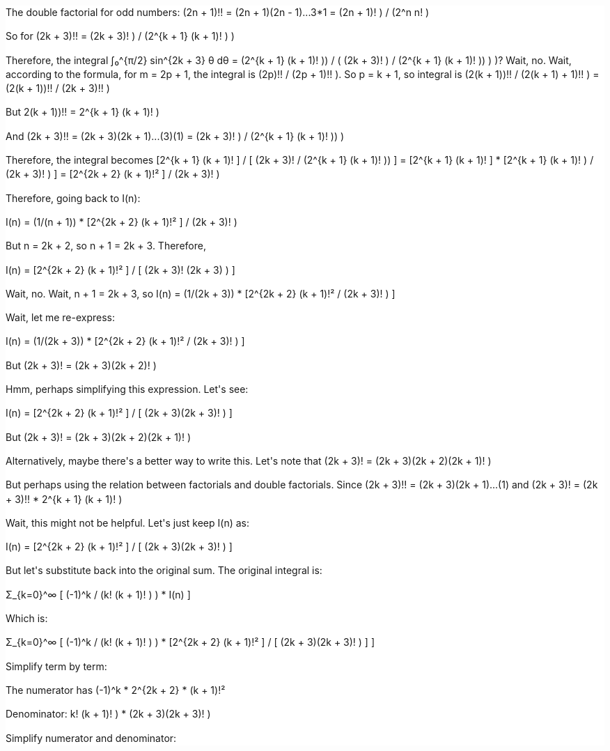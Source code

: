 The double factorial for odd numbers: (2n + 1)!! = (2n + 1)(2n - 1)...3*1 = (2n + 1)! ) / (2^n n! )

So for (2k + 3)!! = (2k + 3)! ) / (2^{k + 1} (k + 1)! ) )

Therefore, the integral ∫₀^{π/2} sin^{2k + 3} θ dθ = (2^{k + 1} (k + 1)! )) / ( (2k + 3)! ) / (2^{k + 1} (k + 1)! )) ) )? Wait, no. Wait, according to the formula, for m = 2p + 1, the integral is (2p)!! / (2p + 1)!! ). So p = k + 1, so integral is (2(k + 1))!! / (2(k + 1) + 1)!! ) = (2(k + 1))!! / (2k + 3)!! )

But 2(k + 1))!! = 2^{k + 1} (k + 1)! )

And (2k + 3)!! = (2k + 3)(2k + 1)...(3)(1) = (2k + 3)! ) / (2^{k + 1} (k + 1)! )) )

Therefore, the integral becomes [2^{k + 1} (k + 1)! ] / [ (2k + 3)! / (2^{k + 1} (k + 1)! )) ] = [2^{k + 1} (k + 1)! ] * [2^{k + 1} (k + 1)! ) / (2k + 3)! ) ] = [2^{2k + 2} (k + 1)!² ] / (2k + 3)! )

Therefore, going back to I(n):

I(n) = (1/(n + 1)) * [2^{2k + 2} (k + 1)!² ] / (2k + 3)! )

But n = 2k + 2, so n + 1 = 2k + 3. Therefore,

I(n) = [2^{2k + 2} (k + 1)!² ] / [ (2k + 3)! (2k + 3) ) ]

Wait, no. Wait, n + 1 = 2k + 3, so I(n) = (1/(2k + 3)) * [2^{2k + 2} (k + 1)!² / (2k + 3)! ) ]

Wait, let me re-express:

I(n) = (1/(2k + 3)) * [2^{2k + 2} (k + 1)!² / (2k + 3)! ) ]

But (2k + 3)! = (2k + 3)(2k + 2)! )

Hmm, perhaps simplifying this expression. Let's see:

I(n) = [2^{2k + 2} (k + 1)!² ] / [ (2k + 3)(2k + 3)! ) ]

But (2k + 3)! = (2k + 3)(2k + 2)(2k + 1)! )

Alternatively, maybe there's a better way to write this. Let's note that (2k + 3)! = (2k + 3)(2k + 2)(2k + 1)! )

But perhaps using the relation between factorials and double factorials. Since (2k + 3)!! = (2k + 3)(2k + 1)...(1) and (2k + 3)! = (2k + 3)!! * 2^{k + 1} (k + 1)! )

Wait, this might not be helpful. Let's just keep I(n) as:

I(n) = [2^{2k + 2} (k + 1)!² ] / [ (2k + 3)(2k + 3)! ) ]

But let's substitute back into the original sum. The original integral is:

Σ_{k=0}^∞ [ (-1)^k / (k! (k + 1)! ) ) * I(n) ]

Which is:

Σ_{k=0}^∞ [ (-1)^k / (k! (k + 1)! ) ) * [2^{2k + 2} (k + 1)!² ] / [ (2k + 3)(2k + 3)! ) ] ]

Simplify term by term:

The numerator has (-1)^k * 2^{2k + 2} * (k + 1)!²

Denominator: k! (k + 1)! ) * (2k + 3)(2k + 3)! )

Simplify numerator and denominator:
